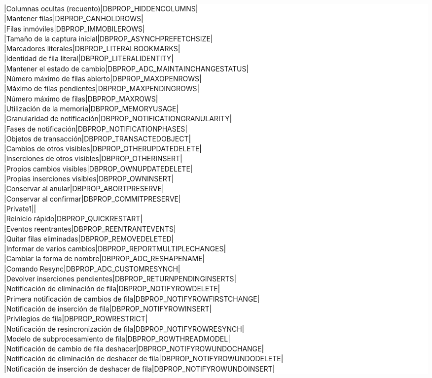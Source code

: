 |Columnas ocultas (recuento)|DBPROP_HIDDENCOLUMNS|  
|Mantener filas|DBPROP_CANHOLDROWS|  
|Filas inmóviles|DBPROP_IMMOBILEROWS|  
|Tamaño de la captura inicial|DBPROP_ASYNCHPREFETCHSIZE|  
|Marcadores literales|DBPROP_LITERALBOOKMARKS|  
|Identidad de fila literal|DBPROP_LITERALIDENTITY|  
|Mantener el estado de cambio|DBPROP_ADC_MAINTAINCHANGESTATUS|  
|Número máximo de filas abierto|DBPROP_MAXOPENROWS|  
|Máximo de filas pendientes|DBPROP_MAXPENDINGROWS|  
|Número máximo de filas|DBPROP_MAXROWS|  
|Utilización de la memoria|DBPROP_MEMORYUSAGE|  
|Granularidad de notificación|DBPROP_NOTIFICATIONGRANULARITY|  
|Fases de notificación|DBPROP_NOTIFICATIONPHASES|  
|Objetos de transacción|DBPROP_TRANSACTEDOBJECT|  
|Cambios de otros visibles|DBPROP_OTHERUPDATEDELETE|  
|Inserciones de otros visibles|DBPROP_OTHERINSERT|  
|Propios cambios visibles|DBPROP_OWNUPDATEDELETE|  
|Propias inserciones visibles|DBPROP_OWNINSERT|  
|Conservar al anular|DBPROP_ABORTPRESERVE|  
|Conservar al confirmar|DBPROP_COMMITPRESERVE|  
|Private1||  
|Reinicio rápido|DBPROP_QUICKRESTART|  
|Eventos reentrantes|DBPROP_REENTRANTEVENTS|  
|Quitar filas eliminadas|DBPROP_REMOVEDELETED|  
|Informar de varios cambios|DBPROP_REPORTMULTIPLECHANGES|  
|Cambiar la forma de nombre|DBPROP_ADC_RESHAPENAME|  
|Comando Resync|DBPROP_ADC_CUSTOMRESYNCH|  
|Devolver inserciones pendientes|DBPROP_RETURNPENDINGINSERTS|  
|Notificación de eliminación de fila|DBPROP_NOTIFYROWDELETE|  
|Primera notificación de cambios de fila|DBPROP_NOTIFYROWFIRSTCHANGE|  
|Notificación de inserción de fila|DBPROP_NOTIFYROWINSERT|  
|Privilegios de fila|DBPROP_ROWRESTRICT|  
|Notificación de resincronización de fila|DBPROP_NOTIFYROWRESYNCH|  
|Modelo de subprocesamiento de fila|DBPROP_ROWTHREADMODEL|  
|Notificación de cambio de fila deshacer|DBPROP_NOTIFYROWUNDOCHANGE|  
|Notificación de eliminación de deshacer de fila|DBPROP_NOTIFYROWUNDODELETE|  
|Notificación de inserción de deshacer de fila|DBPROP_NOTIFYROWUNDOINSERT|  